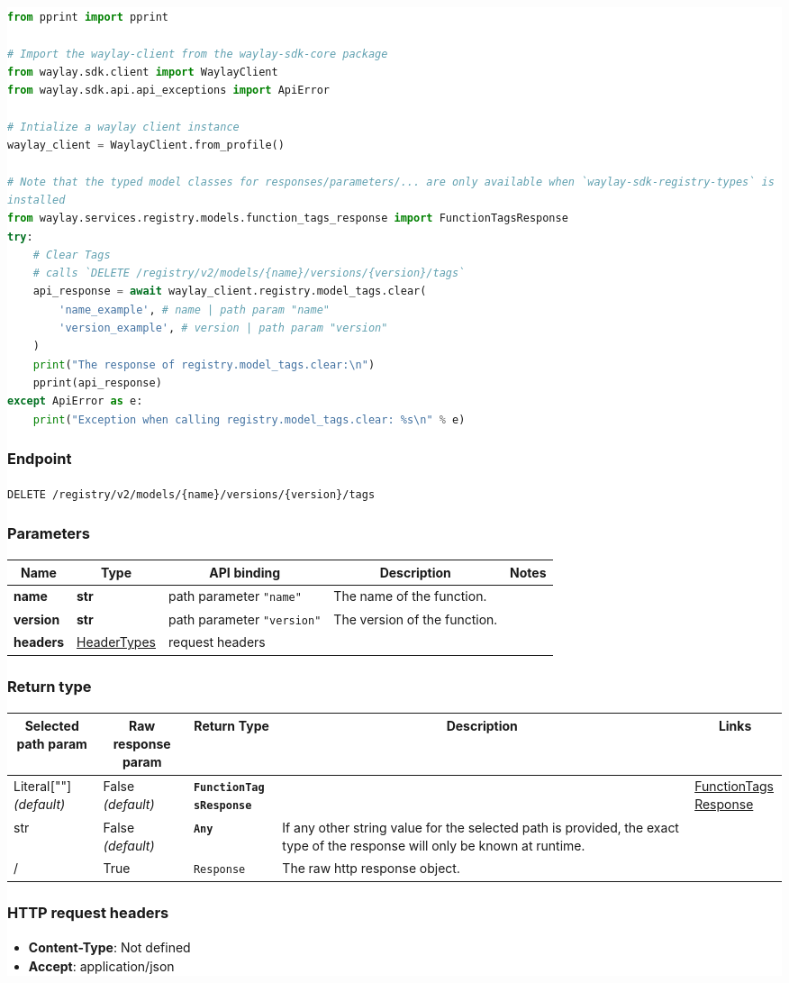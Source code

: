 ```python
from pprint import pprint

# Import the waylay-client from the waylay-sdk-core package
from waylay.sdk.client import WaylayClient
from waylay.sdk.api.api_exceptions import ApiError

# Intialize a waylay client instance
waylay_client = WaylayClient.from_profile()

# Note that the typed model classes for responses/parameters/... are only available when `waylay-sdk-registry-types` is installed
from waylay.services.registry.models.function_tags_response import FunctionTagsResponse
try:
    # Clear Tags
    # calls `DELETE /registry/v2/models/{name}/versions/{version}/tags`
    api_response = await waylay_client.registry.model_tags.clear(
        'name_example', # name | path param "name"
        'version_example', # version | path param "version"
    )
    print("The response of registry.model_tags.clear:\n")
    pprint(api_response)
except ApiError as e:
    print("Exception when calling registry.model_tags.clear: %s\n" % e)
```

### Endpoint
```
DELETE /registry/v2/models/{name}/versions/{version}/tags
```
### Parameters

Name     | Type  | API binding   | Description   | Notes
-------- | ----- | ------------- | ------------- | -------------
**name** | **str** | path parameter `"name"` | The name of the function. | 
**version** | **str** | path parameter `"version"` | The version of the function. | 
**headers** | [HeaderTypes](Operation.md#req_headers) | request headers |  | 

### Return type

Selected path param | Raw response param | Return Type  | Description | Links
------------------- | ------------------ | ------------ | ----------- | -----
Literal[""] _(default)_  | False _(default)_ | **`FunctionTagsResponse`** |  | [FunctionTagsResponse](FunctionTagsResponse.md)
str | False _(default)_ | **`Any`** | If any other string value for the selected path is provided, the exact type of the response will only be known at runtime. | 
/ | True | `Response` | The raw http response object.

### HTTP request headers

 - **Content-Type**: Not defined
 - **Accept**: application/json
